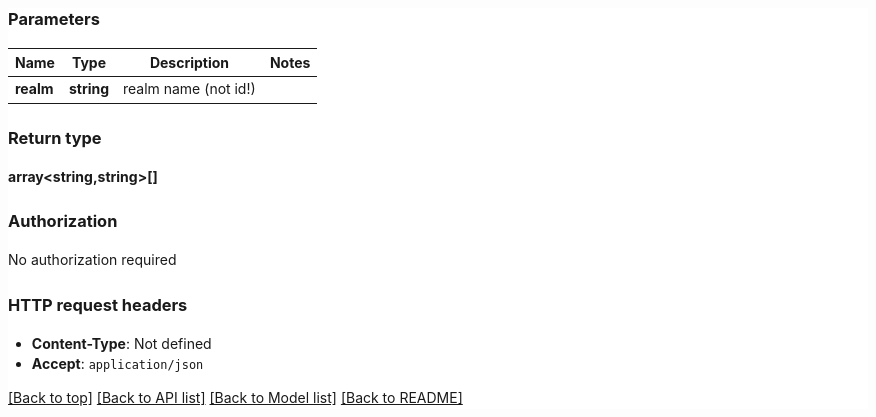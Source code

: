 ### Parameters

| Name | Type | Description  | Notes |
| ------------- | ------------- | ------------- | ------------- |
| **realm** | **string**| realm name (not id!) | |

### Return type

**array<string,string>[]**

### Authorization

No authorization required

### HTTP request headers

- **Content-Type**: Not defined
- **Accept**: `application/json`

[[Back to top]](#) [[Back to API list]](../../README.md#endpoints)
[[Back to Model list]](../../README.md#models)
[[Back to README]](../../README.md)
